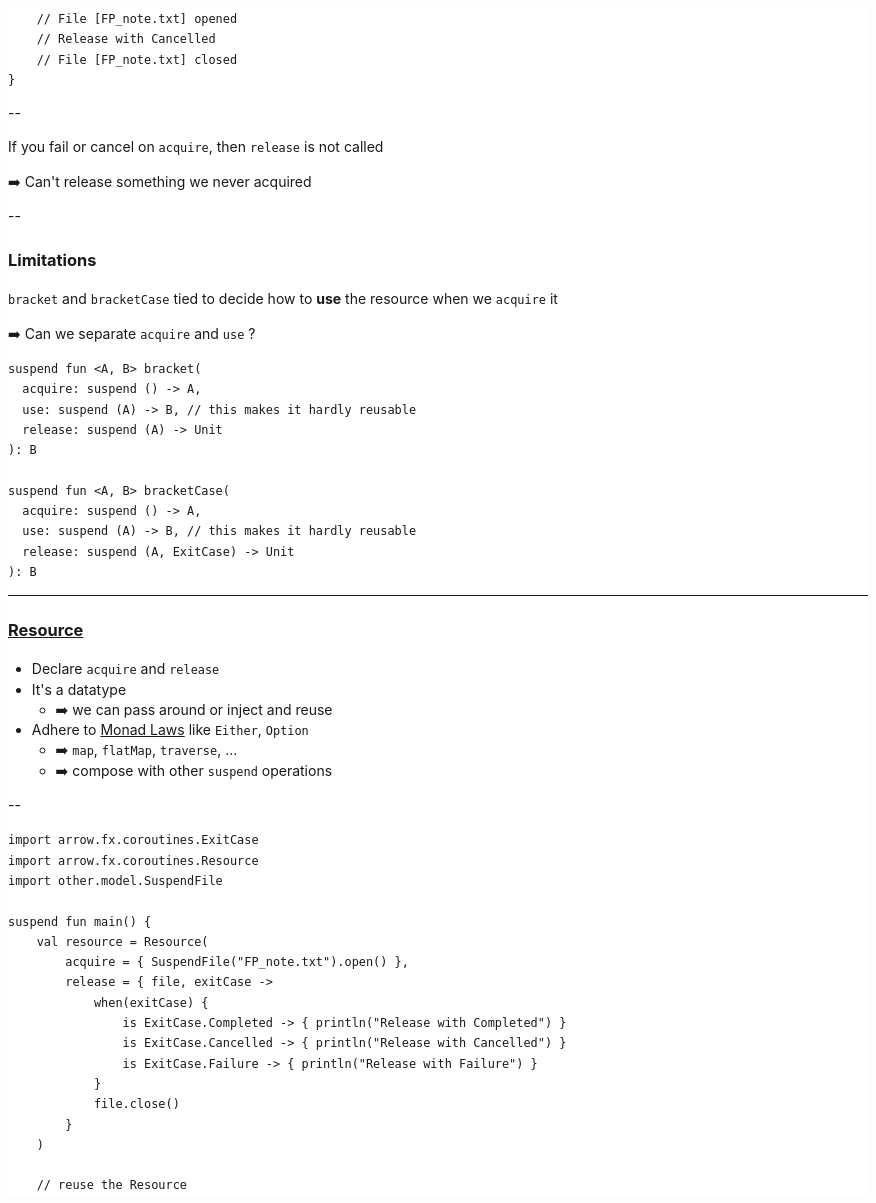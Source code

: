 ```kotlin=
    // File [FP_note.txt] opened
    // Release with Cancelled
    // File [FP_note.txt] closed
}
```

--

If you fail or cancel on `acquire`, then `release` is not called

➡️ Can't release something we never acquired

--

### Limitations

`bracket` and `bracketCase` tied to decide how to **use** the resource when we `acquire` it

➡️ Can we separate `acquire` and `use` ?

```kotlin=
suspend fun <A, B> bracket(
  acquire: suspend () -> A,
  use: suspend (A) -> B, // this makes it hardly reusable
  release: suspend (A) -> Unit
): B

suspend fun <A, B> bracketCase(
  acquire: suspend () -> A, 
  use: suspend (A) -> B, // this makes it hardly reusable
  release: suspend (A, ExitCase) -> Unit
): B
```

---

### [Resource](https://arrow-kt.io/docs/apidocs/arrow-fx-coroutines/arrow.fx.coroutines/-resource/index.html)

- Declare `acquire` and `release`
- It's a datatype
  - ➡️ we can pass around or inject and reuse
- Adhere to [Monad Laws](https://arrow-kt.io/docs/patterns/monads/index.html#monad-laws) like `Either`, `Option`
  - ➡️ `map`, `flatMap`, `traverse`, ...
  - ➡️ compose with other `suspend` operations
  
--

```kotlin=
import arrow.fx.coroutines.ExitCase
import arrow.fx.coroutines.Resource
import other.model.SuspendFile

suspend fun main() {
    val resource = Resource(
        acquire = { SuspendFile("FP_note.txt").open() },
        release = { file, exitCase ->
            when(exitCase) {
                is ExitCase.Completed -> { println("Release with Completed") }
                is ExitCase.Cancelled -> { println("Release with Cancelled") }
                is ExitCase.Failure -> { println("Release with Failure") }
            }
            file.close()
        }
    )

    // reuse the Resource
```